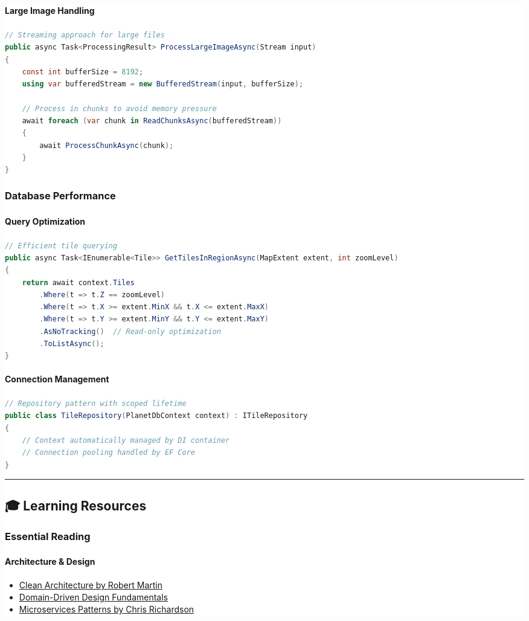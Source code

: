 #### Large Image Handling
```csharp
// Streaming approach for large files
public async Task<ProcessingResult> ProcessLargeImageAsync(Stream input)
{
    const int bufferSize = 8192;
    using var bufferedStream = new BufferedStream(input, bufferSize);
    
    // Process in chunks to avoid memory pressure
    await foreach (var chunk in ReadChunksAsync(bufferedStream))
    {
        await ProcessChunkAsync(chunk);
    }
}
```

### Database Performance

#### Query Optimization
```csharp
// Efficient tile querying
public async Task<IEnumerable<Tile>> GetTilesInRegionAsync(MapExtent extent, int zoomLevel)
{
    return await context.Tiles
        .Where(t => t.Z == zoomLevel)
        .Where(t => t.X >= extent.MinX && t.X <= extent.MaxX)
        .Where(t => t.Y >= extent.MinY && t.Y <= extent.MaxY)
        .AsNoTracking()  // Read-only optimization
        .ToListAsync();
}
```

#### Connection Management
```csharp
// Repository pattern with scoped lifetime
public class TileRepository(PlanetDbContext context) : ITileRepository
{
    // Context automatically managed by DI container
    // Connection pooling handled by EF Core
}
```

---

## 🎓 Learning Resources

### Essential Reading

#### Architecture & Design
- [Clean Architecture by Robert Martin](https://blog.cleancoder.com/uncle-bob/2012/08/13/the-clean-architecture.html)
- [Domain-Driven Design Fundamentals](https://www.pluralsight.com/courses/domain-driven-design-fundamentals)
- [Microservices Patterns by Chris Richardson](https://microservices.io/patterns/)

